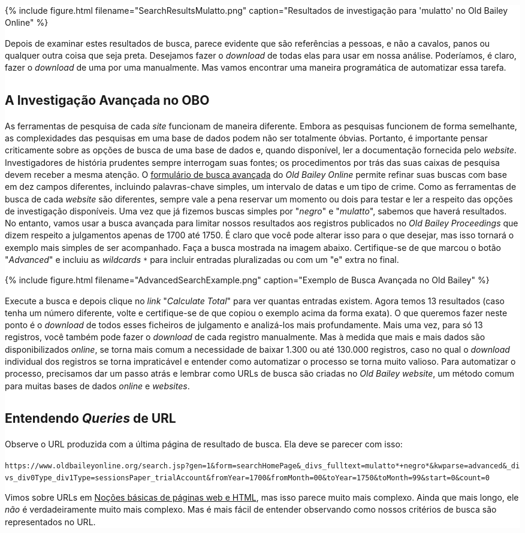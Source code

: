 {% include figure.html filename="SearchResultsMulatto.png" caption="Resultados de investigação para 'mulatto' no Old Bailey Online" %}

Depois de examinar estes resultados de busca, parece evidente que são referências a pessoas, e não a cavalos, panos ou qualquer outra coisa que seja preta. Desejamos fazer o *download* de todas elas para usar em nossa análise. Poderíamos, é claro, fazer o *download* de uma por uma manualmente. Mas vamos encontrar uma maneira programática de automatizar essa tarefa.

## A Investigação Avançada no OBO

As ferramentas de pesquisa de cada *site* funcionam de maneira diferente. Embora as pesquisas funcionem de forma semelhante, as complexidades das pesquisas em uma base de dados podem não ser totalmente óbvias. Portanto, é importante pensar criticamente sobre as opções de busca de uma base de dados e, quando disponível, ler a documentação fornecida pelo *website*. Investigadores de história prudentes sempre interrogam suas fontes; os procedimentos por trás das suas caixas de pesquisa devem receber a mesma atenção. O [formulário de busca avançada](http://www.oldbaileyonline.org/forms/formMain.jsp) do *Old Bailey Online* permite refinar suas buscas com base em dez campos diferentes, incluindo palavras-chave simples, um intervalo de datas e um tipo de crime. Como as ferramentas de busca de cada *website* são diferentes, sempre vale a pena reservar um momento ou dois para testar e ler a respeito das opções de investigação disponíveis. Uma vez que já fizemos buscas simples por "*negro*" e "*mulatto*", sabemos que haverá resultados. No entanto, vamos usar a busca avançada para limitar nossos resultados aos registros publicados no *Old Bailey Proceedings* que dizem respeito a julgamentos apenas de 1700 até 1750. É claro que você pode alterar isso para o que desejar, mas isso tornará o exemplo mais simples de ser acompanhado. Faça a busca mostrada na imagem abaixo. Certifique-se de que marcou o botão "*Advanced*" e incluiu as *wildcards* `*` para incluir entradas pluralizadas ou com um "e" extra no final.

{% include figure.html filename="AdvancedSearchExample.png" caption="Exemplo de Busca Avançada no Old Bailey" %}

Execute a busca e depois clique no *link* "*Calculate Total*" para ver quantas entradas existem. Agora temos 13 resultados (caso tenha um número diferente, volte e certifique-se de que copiou o exemplo acima da forma exata). O que queremos fazer neste ponto é o *download* de todos esses ficheiros de julgamento e analizá-los mais profundamente. Mais uma vez, para só 13 registros, você também pode fazer o *download* de cada registro manualmente. Mas à medida que mais e mais dados são disponibilizados *online*, se torna mais comum a necessidade de baixar 1.300 ou até 130.000 registros, caso no qual o *download* individual dos registros se torna impraticável e entender como automatizar o processo se torna muito valioso. Para automatizar o processo, precisamos dar um passo atrás e lembrar como URLs de busca são criadas no *Old Bailey website*, um método comum para muitas bases de dados *online* e *websites*.

## Entendendo *Queries* de URL

Observe o URL produzida com a última página de resultado de busca. Ela deve se parecer com isso:

```
https://www.oldbaileyonline.org/search.jsp?gen=1&form=searchHomePage&_divs_fulltext=mulatto*+negro*&kwparse=advanced&_divs_div0Type_div1Type=sessionsPaper_trialAccount&fromYear=1700&fromMonth=00&toYear=1750&toMonth=99&start=0&count=0
```

Vimos sobre URLs em [Noções básicas de páginas web e HTML](/pt/licoes/nocoes-basicas-paginas-web-html), mas isso parece muito mais complexo. Ainda que mais longo, ele *não* é verdadeiramente muito mais complexo. Mas é mais fácil de entender observando como nossos critérios de busca são representados no URL.

